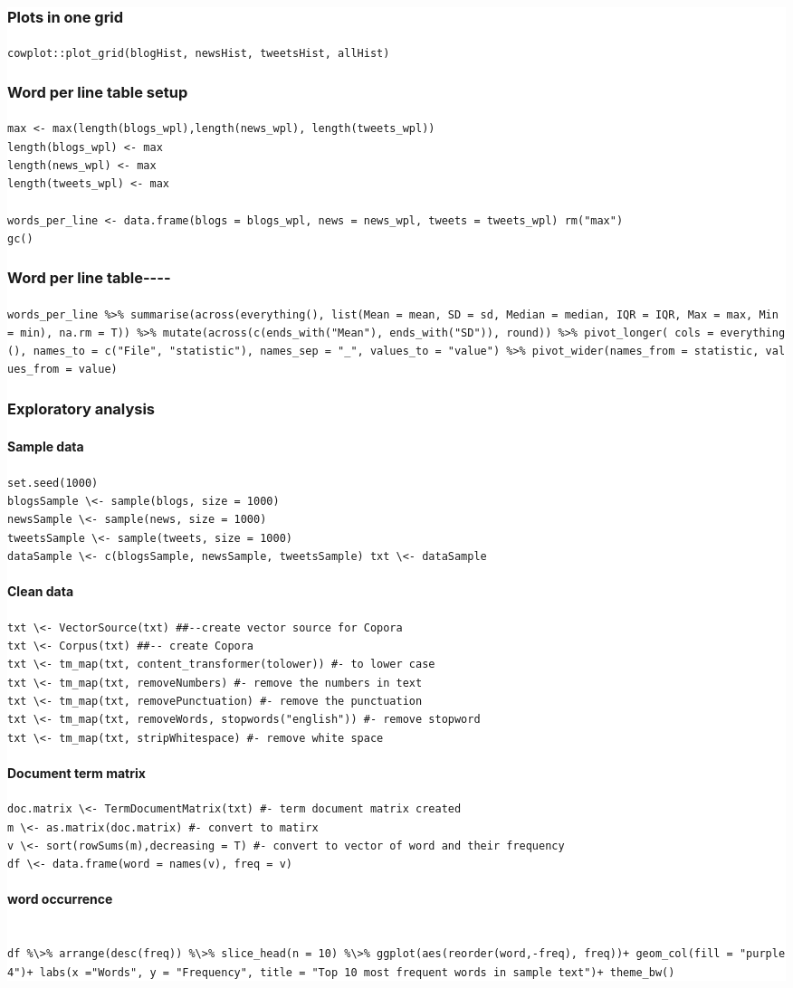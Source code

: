### Plots in one grid
```
cowplot::plot_grid(blogHist, newsHist, tweetsHist, allHist)
```  

### Word per line table setup

``` 
max <- max(length(blogs_wpl),length(news_wpl), length(tweets_wpl)) 
length(blogs_wpl) <- max 
length(news_wpl) <- max 
length(tweets_wpl) <- max

words_per_line <- data.frame(blogs = blogs_wpl, news = news_wpl, tweets = tweets_wpl) rm("max") 
gc()
```  

### Word per line table----
```
words_per_line %>% summarise(across(everything(), list(Mean = mean, SD = sd, Median = median, IQR = IQR, Max = max, Min = min), na.rm = T)) %>% mutate(across(c(ends_with("Mean"), ends_with("SD")), round)) %>% pivot_longer( cols = everything(), names_to = c("File", "statistic"), names_sep = "_", values_to = "value") %>% pivot_wider(names_from = statistic, values_from = value)
```  

### Exploratory analysis

#### Sample data
```
set.seed(1000) 
blogsSample \<- sample(blogs, size = 1000) 
newsSample \<- sample(news, size = 1000) 
tweetsSample \<- sample(tweets, size = 1000) 
dataSample \<- c(blogsSample, newsSample, tweetsSample) txt \<- dataSample
```  

#### Clean data
```
txt \<- VectorSource(txt) ##--create vector source for Copora 
txt \<- Corpus(txt) ##-- create Copora 
txt \<- tm_map(txt, content_transformer(tolower)) #- to lower case 
txt \<- tm_map(txt, removeNumbers) #- remove the numbers in text 
txt \<- tm_map(txt, removePunctuation) #- remove the punctuation 
txt \<- tm_map(txt, removeWords, stopwords("english")) #- remove stopword 
txt \<- tm_map(txt, stripWhitespace) #- remove white space
```  

#### Document term matrix
```
doc.matrix \<- TermDocumentMatrix(txt) #- term document matrix created 
m \<- as.matrix(doc.matrix) #- convert to matirx 
v \<- sort(rowSums(m),decreasing = T) #- convert to vector of word and their frequency 
df \<- data.frame(word = names(v), freq = v)
``` 
#### word occurrence
```

df %\>% arrange(desc(freq)) %\>% slice_head(n = 10) %\>% ggplot(aes(reorder(word,-freq), freq))+ geom_col(fill = "purple4")+ labs(x ="Words", y = "Frequency", title = "Top 10 most frequent words in sample text")+ theme_bw()
```  
